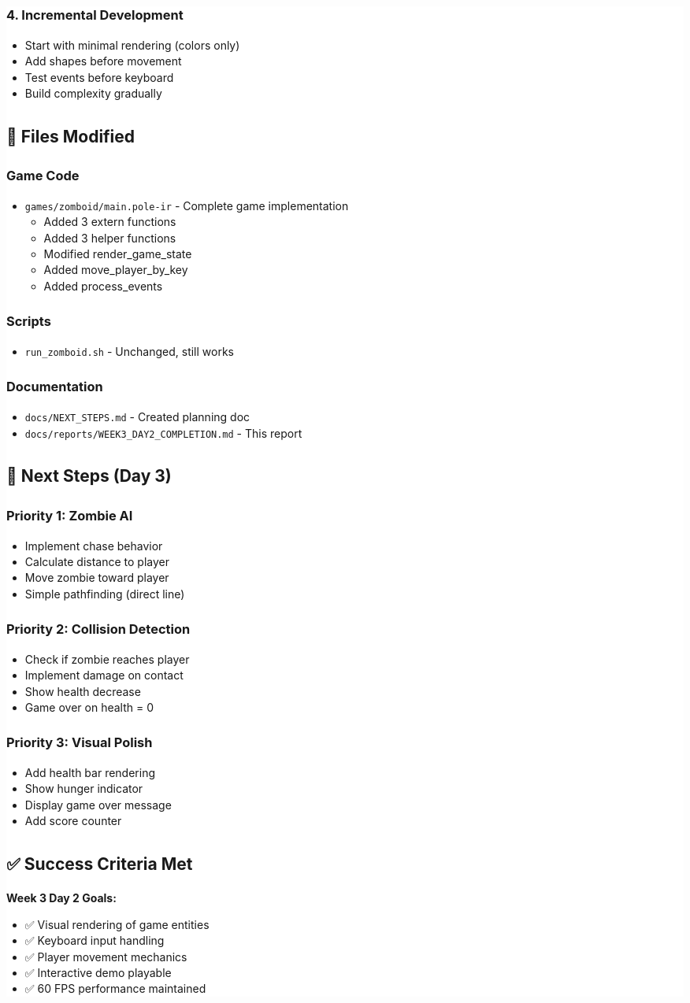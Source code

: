### 4. Incremental Development
- Start with minimal rendering (colors only)
- Add shapes before movement
- Test events before keyboard
- Build complexity gradually

## 📝 Files Modified

### Game Code
- `games/zomboid/main.pole-ir` - Complete game implementation
  - Added 3 extern functions
  - Added 3 helper functions  
  - Modified render_game_state
  - Added move_player_by_key
  - Added process_events

### Scripts
- `run_zomboid.sh` - Unchanged, still works

### Documentation
- `docs/NEXT_STEPS.md` - Created planning doc
- `docs/reports/WEEK3_DAY2_COMPLETION.md` - This report

## 🎯 Next Steps (Day 3)

### Priority 1: Zombie AI
- Implement chase behavior
- Calculate distance to player
- Move zombie toward player
- Simple pathfinding (direct line)

### Priority 2: Collision Detection
- Check if zombie reaches player
- Implement damage on contact
- Show health decrease
- Game over on health = 0

### Priority 3: Visual Polish
- Add health bar rendering
- Show hunger indicator
- Display game over message
- Add score counter

## ✅ Success Criteria Met

**Week 3 Day 2 Goals:**
- ✅ Visual rendering of game entities
- ✅ Keyboard input handling
- ✅ Player movement mechanics
- ✅ Interactive demo playable
- ✅ 60 FPS performance maintained
